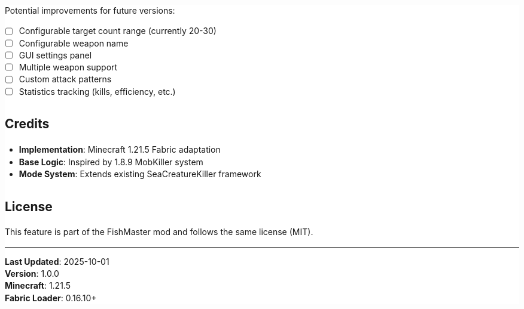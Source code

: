 Potential improvements for future versions:
- [ ] Configurable target count range (currently 20-30)
- [ ] Configurable weapon name
- [ ] GUI settings panel
- [ ] Multiple weapon support
- [ ] Custom attack patterns
- [ ] Statistics tracking (kills, efficiency, etc.)

## Credits

- **Implementation**: Minecraft 1.21.5 Fabric adaptation
- **Base Logic**: Inspired by 1.8.9 MobKiller system
- **Mode System**: Extends existing SeaCreatureKiller framework

## License

This feature is part of the FishMaster mod and follows the same license (MIT).

---

**Last Updated**: 2025-10-01  
**Version**: 1.0.0  
**Minecraft**: 1.21.5  
**Fabric Loader**: 0.16.10+
